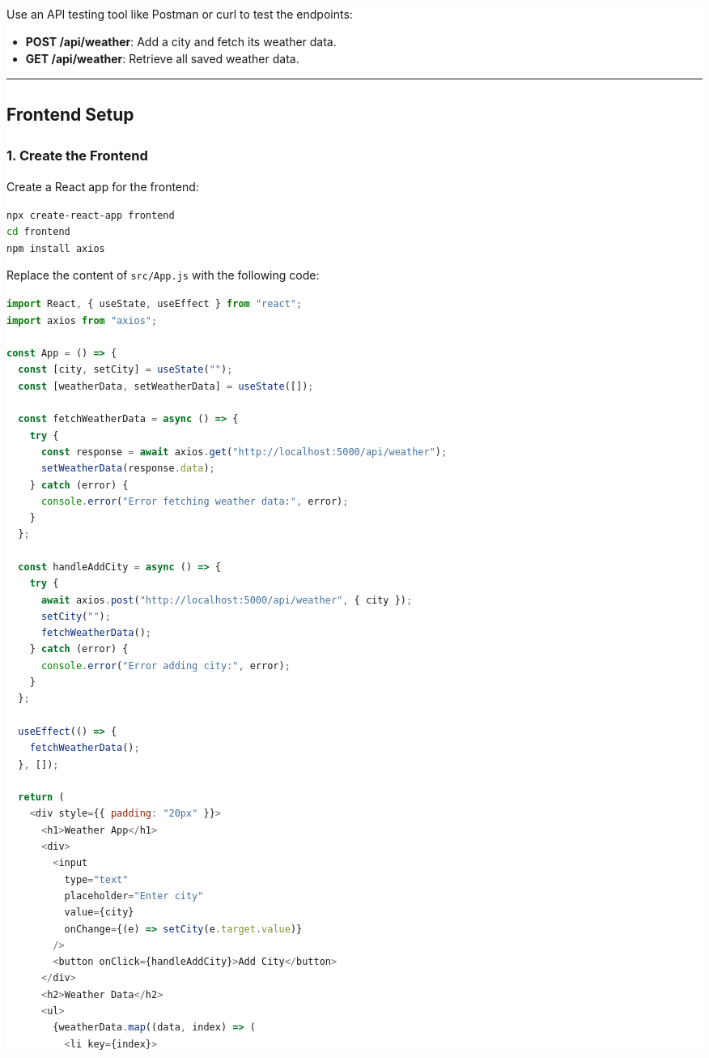 Use an API testing tool like Postman or curl to test the endpoints:
- **POST /api/weather**: Add a city and fetch its weather data.
- **GET /api/weather**: Retrieve all saved weather data.

---

## Frontend Setup

### 1. Create the Frontend
Create a React app for the frontend:
```bash
npx create-react-app frontend
cd frontend
npm install axios
```

Replace the content of `src/App.js` with the following code:
```javascript name=src/App.js
import React, { useState, useEffect } from "react";
import axios from "axios";

const App = () => {
  const [city, setCity] = useState("");
  const [weatherData, setWeatherData] = useState([]);

  const fetchWeatherData = async () => {
    try {
      const response = await axios.get("http://localhost:5000/api/weather");
      setWeatherData(response.data);
    } catch (error) {
      console.error("Error fetching weather data:", error);
    }
  };

  const handleAddCity = async () => {
    try {
      await axios.post("http://localhost:5000/api/weather", { city });
      setCity("");
      fetchWeatherData();
    } catch (error) {
      console.error("Error adding city:", error);
    }
  };

  useEffect(() => {
    fetchWeatherData();
  }, []);

  return (
    <div style={{ padding: "20px" }}>
      <h1>Weather App</h1>
      <div>
        <input
          type="text"
          placeholder="Enter city"
          value={city}
          onChange={(e) => setCity(e.target.value)}
        />
        <button onClick={handleAddCity}>Add City</button>
      </div>
      <h2>Weather Data</h2>
      <ul>
        {weatherData.map((data, index) => (
          <li key={index}>
```